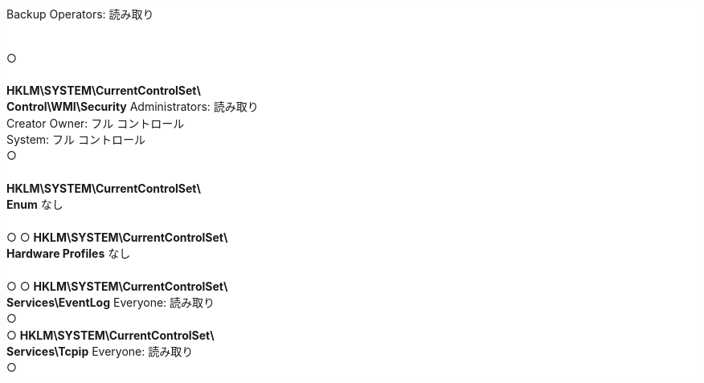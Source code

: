 Backup Operators: 読み取り</td>
<td style="border:1px solid black;"><br />
</td>
<td style="border:1px solid black;">○</td>
<td style="border:1px solid black;"><br />
</td>
<td style="border:1px solid black;"><br />
</td>
</tr>
<tr class="odd">
<td style="border:1px solid black;"><strong>HKLM\SYSTEM\CurrentControlSet\</strong><br />
<strong>Control\WMI\Security</strong></td>
<td style="border:1px solid black;">Administrators: 読み取り<br />
Creator Owner: フル コントロール<br />
System: フル コントロール</td>
<td style="border:1px solid black;"><br />
</td>
<td style="border:1px solid black;">○</td>
<td style="border:1px solid black;"><br />
</td>
<td style="border:1px solid black;"><br />
</td>
</tr>
<tr class="even">
<td style="border:1px solid black;"><strong>HKLM\SYSTEM\CurrentControlSet\</strong><br />
<strong>Enum</strong></td>
<td style="border:1px solid black;">なし</td>
<td style="border:1px solid black;"><br />
</td>
<td style="border:1px solid black;"><br />
</td>
<td style="border:1px solid black;">○</td>
<td style="border:1px solid black;">○</td>
</tr>
<tr class="odd">
<td style="border:1px solid black;"><strong>HKLM\SYSTEM\CurrentControlSet\</strong><br />
<strong>Hardware Profiles</strong></td>
<td style="border:1px solid black;">なし</td>
<td style="border:1px solid black;"><br />
</td>
<td style="border:1px solid black;"><br />
</td>
<td style="border:1px solid black;">○</td>
<td style="border:1px solid black;">○</td>
</tr>
<tr class="even">
<td style="border:1px solid black;"><strong>HKLM\SYSTEM\CurrentControlSet\</strong><br />
<strong>Services\EventLog</strong></td>
<td style="border:1px solid black;">Everyone: 読み取り</td>
<td style="border:1px solid black;"><br />
</td>
<td style="border:1px solid black;">○</td>
<td style="border:1px solid black;"><br />
</td>
<td style="border:1px solid black;">○</td>
</tr>
<tr class="odd">
<td style="border:1px solid black;"><strong>HKLM\SYSTEM\CurrentControlSet\</strong><br />
<strong>Services\Tcpip</strong></td>
<td style="border:1px solid black;">Everyone: 読み取り</td>
<td style="border:1px solid black;"><br />
</td>
<td style="border:1px solid black;">○</td>
<td style="border:1px solid black;"><br />
